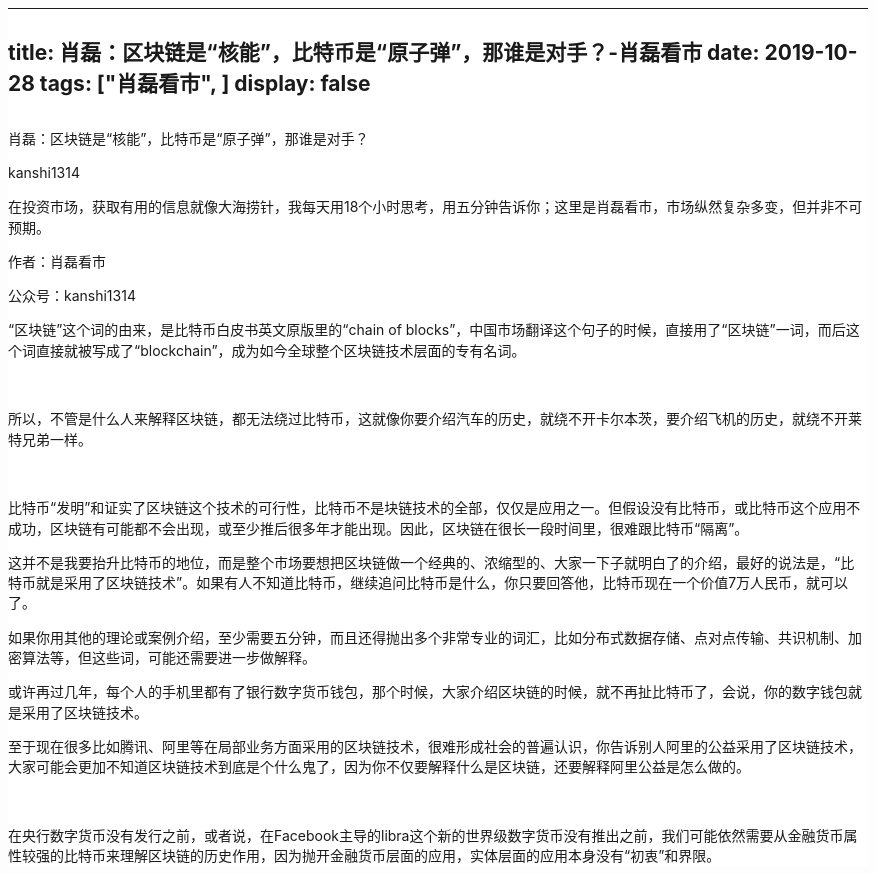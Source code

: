 
---
title:  肖磊：区块链是“核能”，比特币是“原子弹”，那谁是对手？-肖磊看市
date: 2019-10-28
tags: ["肖磊看市", ]
display: false
---


## 



肖磊：区块链是“核能”，比特币是“原子弹”，那谁是对手？




kanshi1314




在投资市场，获取有用的信息就像大海捞针，我每天用18个小时思考，用五分钟告诉你；这里是肖磊看市，市场纵然复杂多变，但并非不可预期。


作者：肖磊看市

公众号：kanshi1314



“区块链”这个词的由来，是比特币白皮书英文原版里的“chain of blocks”，中国市场翻译这个句子的时候，直接用了“区块链”一词，而后这个词直接就被写成了“blockchain”，成为如今全球整个区块链技术层面的专有名词。

&nbsp;

所以，不管是什么人来解释区块链，都无法绕过比特币，这就像你要介绍汽车的历史，就绕不开卡尔本茨，要介绍飞机的历史，就绕不开莱特兄弟一样。

&nbsp;

比特币“发明”和证实了区块链这个技术的可行性，比特币不是块链技术的全部，仅仅是应用之一。但假设没有比特币，或比特币这个应用不成功，区块链有可能都不会出现，或至少推后很多年才能出现。因此，区块链在很长一段时间里，很难跟比特币“隔离”。



这并不是我要抬升比特币的地位，而是整个市场要想把区块链做一个经典的、浓缩型的、大家一下子就明白了的介绍，最好的说法是，“比特币就是采用了区块链技术”。如果有人不知道比特币，继续追问比特币是什么，你只要回答他，比特币现在一个价值7万人民币，就可以了。



如果你用其他的理论或案例介绍，至少需要五分钟，而且还得抛出多个非常专业的词汇，比如分布式数据存储、点对点传输、共识机制、加密算法等，但这些词，可能还需要进一步做解释。



或许再过几年，每个人的手机里都有了银行数字货币钱包，那个时候，大家介绍区块链的时候，就不再扯比特币了，会说，你的数字钱包就是采用了区块链技术。



至于现在很多比如腾讯、阿里等在局部业务方面采用的区块链技术，很难形成社会的普遍认识，你告诉别人阿里的公益采用了区块链技术，大家可能会更加不知道区块链技术到底是个什么鬼了，因为你不仅要解释什么是区块链，还要解释阿里公益是怎么做的。

&nbsp;

在央行数字货币没有发行之前，或者说，在Facebook主导的libra这个新的世界级数字货币没有推出之前，我们可能依然需要从金融货币属性较强的比特币来理解区块链的历史作用，因为抛开金融货币层面的应用，实体层面的应用本身没有“初衷”和界限。


